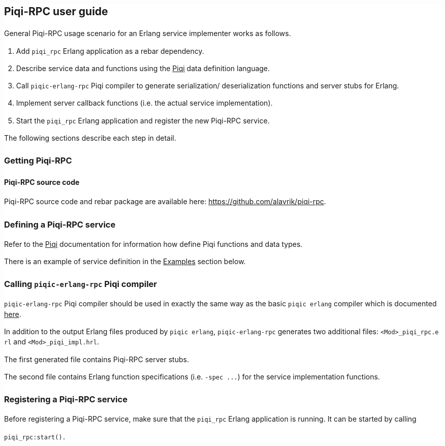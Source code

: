 Piqi-RPC user guide
-------------------

General Piqi-RPC usage scenario for an Erlang service implementer works as
follows.

1. Add `piqi_rpc` Erlang application as a rebar dependency.

2. Describe service data and functions using the [Piqi](/doc/piqi/) data
definition language.

3. Call `piqic-erlang-rpc` Piqi compiler to generate serialization/
deserialization functions and server stubs for Erlang.

4. Implement server callback functions (i.e. the actual service
implementation).

5. Start the `piqi_rpc` Erlang application and register the new Piqi-RPC
service.

The following sections describe each step in detail.

### Getting Piqi-RPC

#### Piqi-RPC source code

Piqi-RPC source code and rebar package are available here:
<https://github.com/alavrik/piqi-rpc>.

### Defining a Piqi-RPC service

Refer to the [Piqi](/doc/piqi/) documentation for information how define Piqi
functions and data types.

There is an example of service definition in the [Examples](#examples) section
below.

### Calling `piqic-erlang-rpc` Piqi compiler

`piqic-erlang-rpc` Piqi compiler should be used in exactly the same way as the
basic `piqic erlang` compiler which is documented [here](/doc/erlang/).

In addition to the output Erlang files produced by `piqic erlang`,
`piqic-erlang-rpc` generates two additional files: `<Mod>_piqi_rpc.erl` and
`<Mod>_piqi_impl.hrl`.

The first generated file contains Piqi-RPC server stubs.

The second file contains Erlang function specifications (i.e. `-spec ...`) for
the service implementation functions.

### Registering a Piqi-RPC service

Before registering a Piqi-RPC service, make sure that the `piqi_rpc` Erlang
application is running. It can be started by calling

    piqi_rpc:start().
